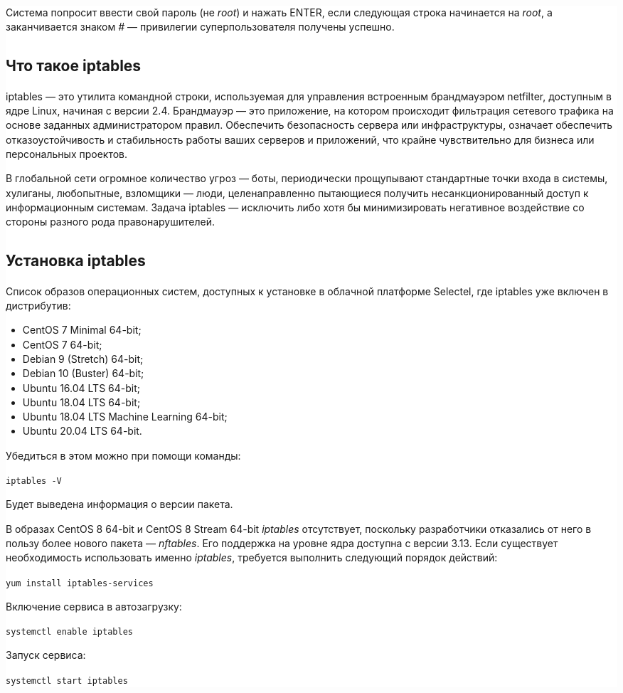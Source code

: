 Система попросит ввести свой пароль (не _root_) и нажать ENTER, если следующая строка начинается на _root_, а заканчивается знаком _#_ — привилегии суперпользователя получены успешно.

## Что такое iptables

iptables — это утилита командной строки, используемая для управления встроенным брандмауэром netfilter, доступным в ядре Linux, начиная с версии 2.4. Брандмауэр — это приложение, на котором происходит фильтрация сетевого трафика на основе заданных администратором правил. Обеспечить безопасность сервера или инфраструктуры, означает обеспечить отказоустойчивость и стабильность работы ваших серверов и приложений, что крайне чувствительно для бизнеса или персональных проектов.

В глобальной сети огромное количество угроз — боты, периодически прощупывают стандартные точки входа в системы, хулиганы, любопытные, взломщики — люди, целенаправленно пытающиеся получить несанкционированный доступ к информационным системам. Задача iptables — исключить либо хотя бы минимизировать негативное воздействие со стороны разного рода правонарушителей.

## Установка iptables

Список образов операционных систем, доступных к установке в облачной платформе Selectel, где iptables уже включен в дистрибутив:

-   CentOS 7 Minimal 64-bit;
-   CentOS 7 64-bit;
-   Debian 9 (Stretch) 64-bit;
-   Debian 10 (Buster) 64-bit;
-   Ubuntu 16.04 LTS 64-bit;
-   Ubuntu 18.04 LTS 64-bit;
-   Ubuntu 18.04 LTS Machine Learning 64-bit;
-   Ubuntu 20.04 LTS 64-bit.

Убедиться в этом можно при помощи команды:

```
iptables -V
```

Будет выведена информация о версии пакета.

В образах CentOS 8 64-bit и CentOS 8 Stream 64-bit _iptables_ отсутствует, поскольку разработчики отказались от него в пользу более нового пакета — _nftables_. Его поддержка на уровне ядра доступна с версии 3.13. Если существует необходимость использовать именно _iptables_, требуется выполнить следующий порядок действий:

```
yum install iptables-services
```

Включение сервиса в автозагрузку:

```
systemctl enable iptables
```

Запуск сервиса:

```
systemctl start iptables
```
